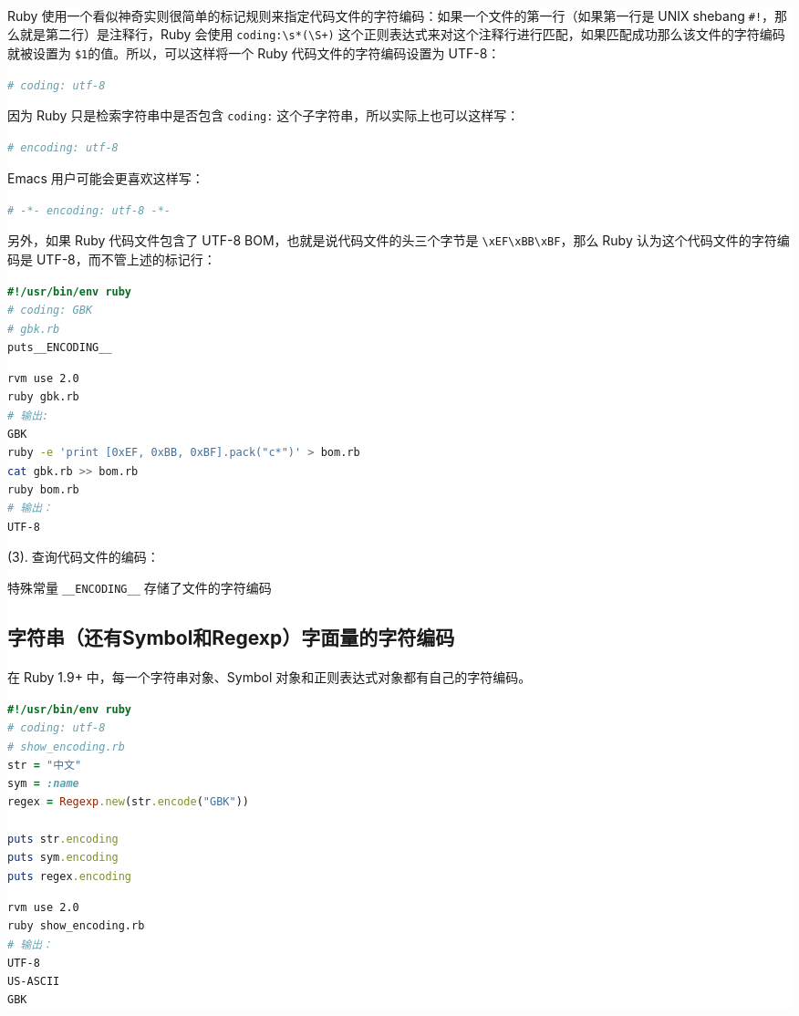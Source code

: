    Ruby 使用一个看似神奇实则很简单的标记规则来指定代码文件的字符编码：如果一个文件的第一行（如果第一行是 UNIX shebang `#!`，那么就是第二行）是注释行，Ruby 会使用 `coding:\s*(\S+)` 这个正则表达式来对这个注释行进行匹配，如果匹配成功那么该文件的字符编码就被设置为 `$1`的值。所以，可以这样将一个 Ruby 代码文件的字符编码设置为 UTF-8：

```ruby
# coding: utf-8
```

   因为 Ruby 只是检索字符串中是否包含 `coding:` 这个子字符串，所以实际上也可以这样写：

```ruby
# encoding: utf-8
```

   Emacs 用户可能会更喜欢这样写：

```ruby
# -*- encoding: utf-8 -*-
```

   另外，如果 Ruby 代码文件包含了 UTF-8 BOM，也就是说代码文件的头三个字节是 `\xEF\xBB\xBF`，那么 Ruby 认为这个代码文件的字符编码是 UTF-8，而不管上述的标记行：  

```ruby
#!/usr/bin/env ruby
# coding: GBK
# gbk.rb
puts__ENCODING__
```
```sh
rvm use 2.0
ruby gbk.rb
# 输出:
GBK
ruby -e 'print [0xEF, 0xBB, 0xBF].pack("c*")' > bom.rb
cat gbk.rb >> bom.rb
ruby bom.rb
# 输出：
UTF-8
```    

(3).  查询代码文件的编码：  

   特殊常量 `__ENCODING__` 存储了文件的字符编码
     
## 字符串（还有Symbol和Regexp）字面量的字符编码

在 Ruby 1.9+ 中，每一个字符串对象、Symbol 对象和正则表达式对象都有自己的字符编码。

```ruby
#!/usr/bin/env ruby
# coding: utf-8
# show_encoding.rb
str = "中文"
sym = :name
regex = Regexp.new(str.encode("GBK"))

puts str.encoding
puts sym.encoding
puts regex.encoding
```
```sh
rvm use 2.0
ruby show_encoding.rb
# 输出：
UTF-8
US-ASCII
GBK
```
